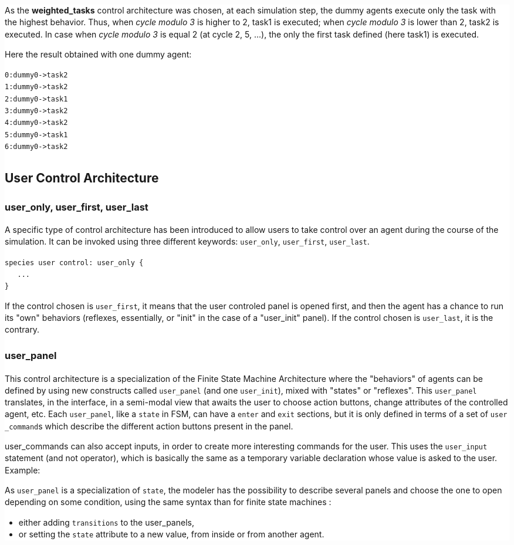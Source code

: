 As the **weighted\_tasks** control architecture was chosen, at each simulation step, the dummy agents execute only the task with the highest behavior. Thus,  when _cycle modulo 3_ is higher to 2, task1 is executed; when _cycle modulo 3_ is lower than 2, task2 is executed. In case when _cycle modulo 3_ is equal 2 (at cycle 2, 5, ...), the only the first task defined (here task1) is executed.

Here the result obtained with one dummy agent:
```
0:dummy0->task2
1:dummy0->task2
2:dummy0->task1
3:dummy0->task2
4:dummy0->task2
5:dummy0->task1
6:dummy0->task2
```

## User Control Architecture

### user\_only, user\_first, user\_last

A specific type of control architecture has been introduced to allow users to take control over an agent during the course of the simulation. It can be invoked using three different keywords: `user_only`, `user_first`, `user_last`.
```
species user control: user_only {
   ...
}
```

If the control chosen is `user_first`, it means that the user controled panel is opened first, and then the agent has a chance to run its "own" behaviors (reflexes, essentially, or "init" in the case of a "user\_init" panel).
If the control chosen is `user_last`, it is the contrary.


### user\_panel

This control architecture is a specialization of the Finite State Machine Architecture where the "behaviors" of agents can be defined by using new constructs called `user_panel` (and one `user_init`), mixed with "states" or "reflexes". This `user_panel` translates, in the interface, in a semi-modal view that awaits the user to choose action buttons, change attributes of the controlled agent, etc. Each `user_panel`, like a `state` in FSM, can have a `enter` and `exit` sections, but it is only defined in terms of a set of `user_command`s which describe the different action buttons present in the panel.

user\_commands can also accept inputs, in order to create more interesting commands for the user. This uses the `user_input` statement (and not operator), which is basically the same as a temporary variable declaration whose value is asked to the user. Example:

As `user_panel` is a specialization of `state`, the modeler has the possibility to describe several panels and choose the one to open depending on some condition, using the same syntax than for finite state machines :
  * either adding `transitions` to the user\_panels,
  * or setting the `state` attribute to a new value, from inside or from another agent.
